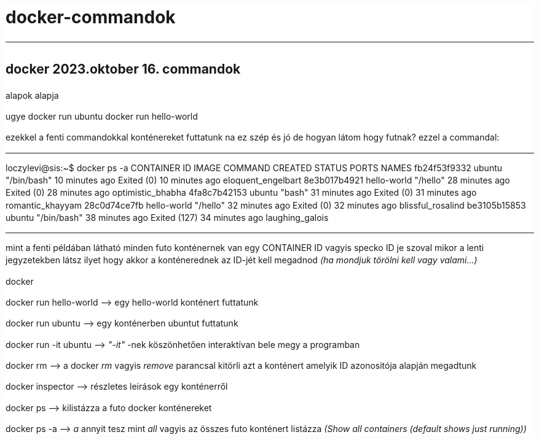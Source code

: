 # docker-commandok
_____________________________________

## docker 2023.oktober 16. commandok 

alapok alapja 

ugye 
docker run ubuntu
docker run hello-world

ezekkel a fenti commandokkal konténereket futtatunk
na ez szép és jó de hogyan látom hogy futnak?
ezzel a commandal:
__________________________________________________________________________

loczylevi@sis:~$ docker ps -a
CONTAINER ID   IMAGE         COMMAND       CREATED          STATUS                        PORTS     NAMES
fb24f53f9332   ubuntu        "/bin/bash"   10 minutes ago   Exited (0) 10 minutes ago               eloquent_engelbart
8e3b017b4921   hello-world   "/hello"      28 minutes ago   Exited (0) 28 minutes ago               optimistic_bhabha
4fa8c7b42153   ubuntu        "bash"        31 minutes ago   Exited (0) 31 minutes ago               romantic_khayyam
28c0d74ce7fb   hello-world   "/hello"      32 minutes ago   Exited (0) 32 minutes ago               blissful_rosalind
be3105b15853   ubuntu        "/bin/bash"   38 minutes ago   Exited (127) 34 minutes ago             laughing_galois
_____________________________________________________________________________


mint a fenti példában látható minden futo konténernek van egy CONTAINER ID vagyis specko ID je szoval mikor a lenti jegyzetekben látsz ilyet hogy <ID> akkor a konténerednek az ID-jét kell megadnod _(ha mondjuk törölni kell vagy valami...)_

docker 

docker run hello-world             --> egy hello-world konténert futtatunk

docker run ubuntu                   --> egy konténerben ubuntut futtatunk

docker run -it ubuntu               --> _"-it"_ -nek köszönhetően interaktívan bele megy a programban

docker rm <ID>                      --> a docker _rm_ vagyis _remove_ parancsal kitörli azt a konténert amelyik ID azonositója alapján megadtunk

docker inspector <ID>               --> részletes leirások egy konténerről

docker ps                           --> kilistázza a futo docker konténereket

docker ps -a                        --> _a_ annyit tesz mint _all_ vagyis az összes futo konténert listázza  _(Show all containers (default shows just running))_
